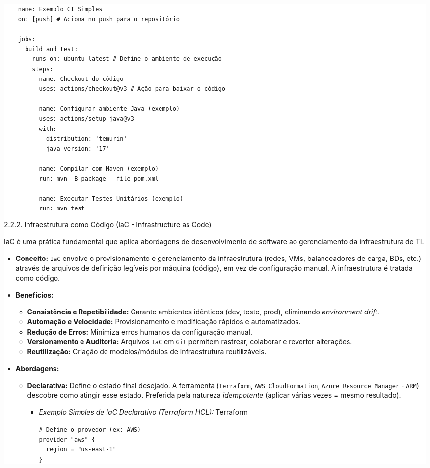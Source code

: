         name: Exemplo CI Simples
        on: [push] # Aciona no push para o repositório
        
        jobs:
          build_and_test:
            runs-on: ubuntu-latest # Define o ambiente de execução
            steps:
            - name: Checkout do código
              uses: actions/checkout@v3 # Ação para baixar o código
        
            - name: Configurar ambiente Java (exemplo)
              uses: actions/setup-java@v3
              with:
                distribution: 'temurin'
                java-version: '17'
        
            - name: Compilar com Maven (exemplo)
              run: mvn -B package --file pom.xml
        
            - name: Executar Testes Unitários (exemplo)
              run: mvn test
    
    

2.2.2. Infraestrutura como Código (IaC - Infrastructure as Code)

IaC é uma prática fundamental que aplica abordagens de desenvolvimento de software ao gerenciamento da infraestrutura de TI.

* **Conceito:** `IaC` envolve o provisionamento e gerenciamento da infraestrutura (redes, VMs, balanceadores de carga, BDs, etc.) através de arquivos de definição legíveis por máquina (código), em vez de configuração manual. A infraestrutura é tratada como código.

* **Benefícios:**
  
  * **Consistência e Repetibilidade:** Garante ambientes idênticos (dev, teste, prod), eliminando _environment drift_.
  * **Automação e Velocidade:** Provisionamento e modificação rápidos e automatizados.
  * **Redução de Erros:** Minimiza erros humanos da configuração manual.
  * **Versionamento e Auditoria:** Arquivos `IaC` em `Git` permitem rastrear, colaborar e reverter alterações.
  * **Reutilização:** Criação de modelos/módulos de infraestrutura reutilizáveis.

* **Abordagens:**
  
  * **Declarativa:** Define o estado final desejado. A ferramenta (`Terraform`, `AWS CloudFormation`, `Azure Resource Manager` - `ARM`) descobre como atingir esse estado. Preferida pela natureza _idempotente_ (aplicar várias vezes = mesmo resultado).
    
    * _Exemplo Simples de IaC Declarativo (Terraform HCL):_
      Terraform
      
          # Define o provedor (ex: AWS)
          provider "aws" {
            region = "us-east-1"
          }
          